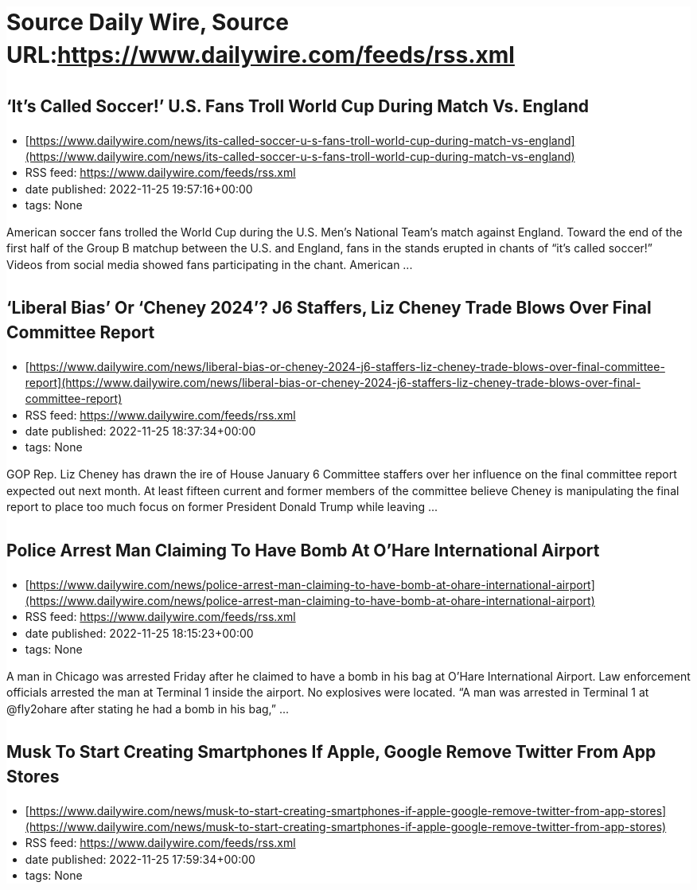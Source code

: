 # Source Daily Wire, Source URL:https://www.dailywire.com/feeds/rss.xml

## ‘It’s Called Soccer!’ U.S. Fans Troll World Cup During Match Vs. England
 - [https://www.dailywire.com/news/its-called-soccer-u-s-fans-troll-world-cup-during-match-vs-england](https://www.dailywire.com/news/its-called-soccer-u-s-fans-troll-world-cup-during-match-vs-england)
 - RSS feed: https://www.dailywire.com/feeds/rss.xml
 - date published: 2022-11-25 19:57:16+00:00
 - tags: None

American soccer fans trolled the World Cup during the U.S. Men&#8217;s National Team&#8217;s match against England. Toward the end of the first half of the Group B matchup between the U.S. and England, fans in the stands erupted in chants of &#8220;it&#8217;s called soccer!&#8221; Videos from social media showed fans participating in the chant. American ...

## ‘Liberal Bias’ Or ‘Cheney 2024’? J6 Staffers, Liz Cheney Trade Blows Over Final Committee Report
 - [https://www.dailywire.com/news/liberal-bias-or-cheney-2024-j6-staffers-liz-cheney-trade-blows-over-final-committee-report](https://www.dailywire.com/news/liberal-bias-or-cheney-2024-j6-staffers-liz-cheney-trade-blows-over-final-committee-report)
 - RSS feed: https://www.dailywire.com/feeds/rss.xml
 - date published: 2022-11-25 18:37:34+00:00
 - tags: None

GOP Rep. Liz Cheney has drawn the ire of House January 6 Committee staffers over her influence on the final committee report expected out next month. At least fifteen current and former members of the committee believe Cheney is manipulating the final report to place too much focus on former President Donald Trump while leaving ...

## Police Arrest Man Claiming To Have Bomb At O’Hare International Airport
 - [https://www.dailywire.com/news/police-arrest-man-claiming-to-have-bomb-at-ohare-international-airport](https://www.dailywire.com/news/police-arrest-man-claiming-to-have-bomb-at-ohare-international-airport)
 - RSS feed: https://www.dailywire.com/feeds/rss.xml
 - date published: 2022-11-25 18:15:23+00:00
 - tags: None

A man in Chicago was arrested Friday after he claimed to have a bomb in his bag at O&#8217;Hare International Airport. Law enforcement officials arrested the man at Terminal 1 inside the airport. No explosives were located. &#8220;A man was arrested in Terminal 1 at @fly2ohare after stating he had a bomb in his bag,&#8221; ...

## Musk To Start Creating Smartphones If Apple, Google Remove Twitter From App Stores
 - [https://www.dailywire.com/news/musk-to-start-creating-smartphones-if-apple-google-remove-twitter-from-app-stores](https://www.dailywire.com/news/musk-to-start-creating-smartphones-if-apple-google-remove-twitter-from-app-stores)
 - RSS feed: https://www.dailywire.com/feeds/rss.xml
 - date published: 2022-11-25 17:59:34+00:00
 - tags: None

